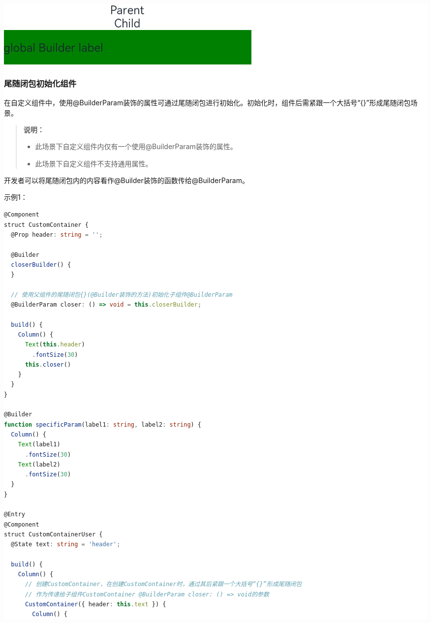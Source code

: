 ![builderparam-demo3](figures/builderparam-demo3.png)


### 尾随闭包初始化组件

在自定义组件中，使用\@BuilderParam装饰的属性可通过尾随闭包进行初始化。初始化时，组件后需紧跟一个大括号“{}”形成尾随闭包场景。

> **说明：**
>
>  - 此场景下自定义组件内仅有一个使用\@BuilderParam装饰的属性。
> 
>  - 此场景下自定义组件不支持通用属性。

开发者可以将尾随闭包内的内容看作\@Builder装饰的函数传给\@BuilderParam。

示例1：

```ts
@Component
struct CustomContainer {
  @Prop header: string = '';

  @Builder
  closerBuilder() {
  }

  // 使用父组件的尾随闭包{}(@Builder装饰的方法)初始化子组件@BuilderParam
  @BuilderParam closer: () => void = this.closerBuilder;

  build() {
    Column() {
      Text(this.header)
        .fontSize(30)
      this.closer()
    }
  }
}

@Builder
function specificParam(label1: string, label2: string) {
  Column() {
    Text(label1)
      .fontSize(30)
    Text(label2)
      .fontSize(30)
  }
}

@Entry
@Component
struct CustomContainerUser {
  @State text: string = 'header';

  build() {
    Column() {
      // 创建CustomContainer，在创建CustomContainer时，通过其后紧跟一个大括号“{}”形成尾随闭包
      // 作为传递给子组件CustomContainer @BuilderParam closer: () => void的参数
      CustomContainer({ header: this.text }) {
        Column() {
```